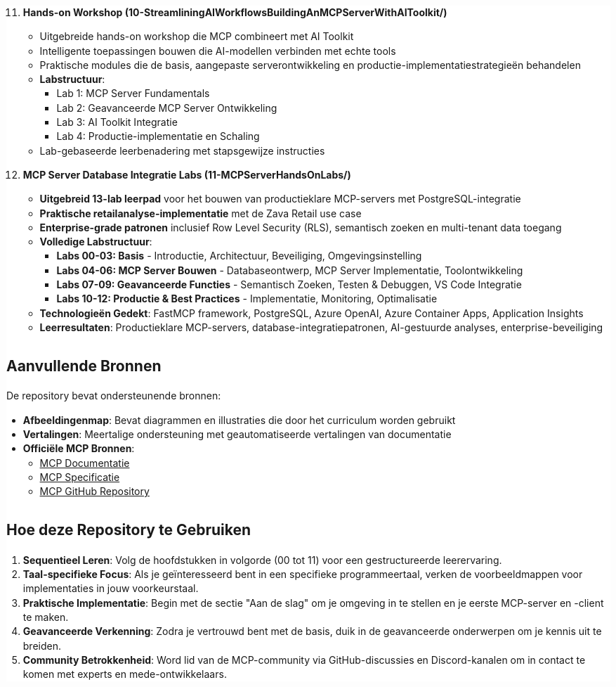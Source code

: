 11. **Hands-on Workshop (10-StreamliningAIWorkflowsBuildingAnMCPServerWithAIToolkit/)**
    - Uitgebreide hands-on workshop die MCP combineert met AI Toolkit
    - Intelligente toepassingen bouwen die AI-modellen verbinden met echte tools
    - Praktische modules die de basis, aangepaste serverontwikkeling en productie-implementatiestrategieën behandelen
    - **Labstructuur**:
      - Lab 1: MCP Server Fundamentals
      - Lab 2: Geavanceerde MCP Server Ontwikkeling
      - Lab 3: AI Toolkit Integratie
      - Lab 4: Productie-implementatie en Schaling
    - Lab-gebaseerde leerbenadering met stapsgewijze instructies

12. **MCP Server Database Integratie Labs (11-MCPServerHandsOnLabs/)**
    - **Uitgebreid 13-lab leerpad** voor het bouwen van productieklare MCP-servers met PostgreSQL-integratie
    - **Praktische retailanalyse-implementatie** met de Zava Retail use case
    - **Enterprise-grade patronen** inclusief Row Level Security (RLS), semantisch zoeken en multi-tenant data toegang
    - **Volledige Labstructuur**:
      - **Labs 00-03: Basis** - Introductie, Architectuur, Beveiliging, Omgevingsinstelling
      - **Labs 04-06: MCP Server Bouwen** - Databaseontwerp, MCP Server Implementatie, Toolontwikkeling
      - **Labs 07-09: Geavanceerde Functies** - Semantisch Zoeken, Testen & Debuggen, VS Code Integratie
      - **Labs 10-12: Productie & Best Practices** - Implementatie, Monitoring, Optimalisatie
    - **Technologieën Gedekt**: FastMCP framework, PostgreSQL, Azure OpenAI, Azure Container Apps, Application Insights
    - **Leerresultaten**: Productieklare MCP-servers, database-integratiepatronen, AI-gestuurde analyses, enterprise-beveiliging

## Aanvullende Bronnen

De repository bevat ondersteunende bronnen:

- **Afbeeldingenmap**: Bevat diagrammen en illustraties die door het curriculum worden gebruikt
- **Vertalingen**: Meertalige ondersteuning met geautomatiseerde vertalingen van documentatie
- **Officiële MCP Bronnen**:
  - [MCP Documentatie](https://modelcontextprotocol.io/)
  - [MCP Specificatie](https://spec.modelcontextprotocol.io/)
  - [MCP GitHub Repository](https://github.com/modelcontextprotocol)

## Hoe deze Repository te Gebruiken

1. **Sequentieel Leren**: Volg de hoofdstukken in volgorde (00 tot 11) voor een gestructureerde leerervaring.
2. **Taal-specifieke Focus**: Als je geïnteresseerd bent in een specifieke programmeertaal, verken de voorbeeldmappen voor implementaties in jouw voorkeurstaal.
3. **Praktische Implementatie**: Begin met de sectie "Aan de slag" om je omgeving in te stellen en je eerste MCP-server en -client te maken.
4. **Geavanceerde Verkenning**: Zodra je vertrouwd bent met de basis, duik in de geavanceerde onderwerpen om je kennis uit te breiden.
5. **Community Betrokkenheid**: Word lid van de MCP-community via GitHub-discussies en Discord-kanalen om in contact te komen met experts en mede-ontwikkelaars.
